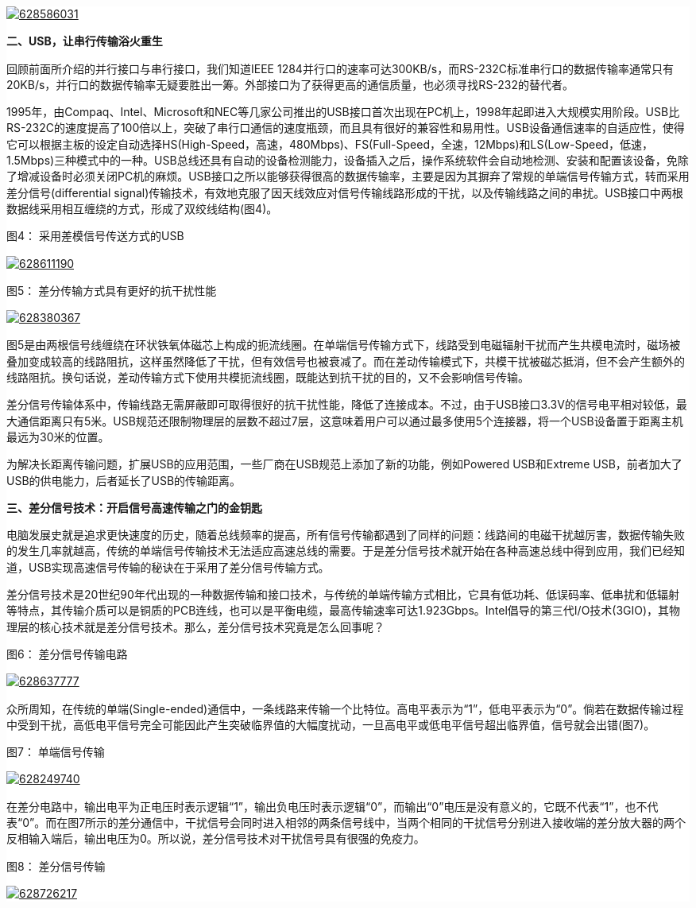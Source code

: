 [![628586031](https://images2015.cnblogs.com/blog/913647/201605/913647-20160521134921123-212677277.png "628586031")](http://p.blog.csdn.net/images/p_blog_csdn_net/yiwuya/455190/o_628586031_2.jpg)

**二、USB，让串行传输浴火重生**

回顾前面所介绍的并行接口与串行接口，我们知道IEEE 1284并行口的速率可达300KB/s，而RS-232C标准串行口的数据传输率通常只有20KB/s，并行口的数据传输率无疑要胜出一筹。外部接口为了获得更高的通信质量，也必须寻找RS-232的替代者。

1995年，由Compaq、Intel、Microsoft和NEC等几家公司推出的USB接口首次出现在PC机上，1998年起即进入大规模实用阶段。USB比RS-232C的速度提高了100倍以上，突破了串行口通信的速度瓶颈，而且具有很好的兼容性和易用性。USB设备通信速率的自适应性，使得它可以根据主板的设定自动选择HS(High-Speed，高速，480Mbps)、FS(Full-Speed，全速，12Mbps)和LS(Low-Speed，低速，1.5Mbps)三种模式中的一种。USB总线还具有自动的设备检测能力，设备插入之后，操作系统软件会自动地检测、安装和配置该设备，免除了增减设备时必须关闭PC机的麻烦。USB接口之所以能够获得很高的数据传输率，主要是因为其摒弃了常规的单端信号传输方式，转而采用差分信号(differential signal)传输技术，有效地克服了因天线效应对信号传输线路形成的干扰，以及传输线路之间的串扰。USB接口中两根数据线采用相互缠绕的方式，形成了双绞线结构(图4)。

图4： 采用差模信号传送方式的USB

[![628611190](https://images2015.cnblogs.com/blog/913647/201605/913647-20160521134921669-870478653.png "628611190")](http://p.blog.csdn.net/images/p_blog_csdn_net/yiwuya/455190/o_628611190_2.jpg)

图5： 差分传输方式具有更好的抗干扰性能

[![628380367](https://images2015.cnblogs.com/blog/913647/201605/913647-20160521134922638-414353906.png "628380367")](http://p.blog.csdn.net/images/p_blog_csdn_net/yiwuya/455190/o_628380367_2.jpg)

图5是由两根信号线缠绕在环状铁氧体磁芯上构成的扼流线圈。在单端信号传输方式下，线路受到电磁辐射干扰而产生共模电流时，磁场被叠加变成较高的线路阻抗，这样虽然降低了干扰，但有效信号也被衰减了。而在差动传输模式下，共模干扰被磁芯抵消，但不会产生额外的线路阻抗。换句话说，差动传输方式下使用共模扼流线圈，既能达到抗干扰的目的，又不会影响信号传输。

差分信号传输体系中，传输线路无需屏蔽即可取得很好的抗干扰性能，降低了连接成本。不过，由于USB接口3.3V的信号电平相对较低，最大通信距离只有5米。USB规范还限制物理层的层数不超过7层，这意味着用户可以通过最多使用5个连接器，将一个USB设备置于距离主机最远为30米的位置。

为解决长距离传输问题，扩展USB的应用范围，一些厂商在USB规范上添加了新的功能，例如Powered USB和Extreme USB，前者加大了USB的供电能力，后者延长了USB的传输距离。

**三、差分信号技术：开启信号高速传输之门的金钥匙**

电脑发展史就是追求更快速度的历史，随着总线频率的提高，所有信号传输都遇到了同样的问题：线路间的电磁干扰越厉害，数据传输失败的发生几率就越高，传统的单端信号传输技术无法适应高速总线的需要。于是差分信号技术就开始在各种高速总线中得到应用，我们已经知道，USB实现高速信号传输的秘诀在于采用了差分信号传输方式。

差分信号技术是20世纪90年代出现的一种数据传输和接口技术，与传统的单端传输方式相比，它具有低功耗、低误码率、低串扰和低辐射等特点，其传输介质可以是铜质的PCB连线，也可以是平衡电缆，最高传输速率可达1.923Gbps。Intel倡导的第三代I/O技术(3GIO)，其物理层的核心技术就是差分信号技术。那么，差分信号技术究竟是怎么回事呢？

图6： 差分信号传输电路

[![628637777](https://images2015.cnblogs.com/blog/913647/201605/913647-20160521134923451-1281891146.png "628637777")](http://p.blog.csdn.net/images/p_blog_csdn_net/yiwuya/455190/o_628637777_2.jpg)

众所周知，在传统的单端(Single-ended)通信中，一条线路来传输一个比特位。高电平表示为“1”，低电平表示为“0”。倘若在数据传输过程中受到干扰，高低电平信号完全可能因此产生突破临界值的大幅度扰动，一旦高电平或低电平信号超出临界值，信号就会出错(图7)。

图7： 单端信号传输

[![628249740](https://images2015.cnblogs.com/blog/913647/201605/913647-20160521134923966-148744697.png "628249740")](http://p.blog.csdn.net/images/p_blog_csdn_net/yiwuya/455190/o_628249740_2.jpg)

在差分电路中，输出电平为正电压时表示逻辑“1”，输出负电压时表示逻辑“0”，而输出“0”电压是没有意义的，它既不代表“1”，也不代表“0”。而在图7所示的差分通信中，干扰信号会同时进入相邻的两条信号线中，当两个相同的干扰信号分别进入接收端的差分放大器的两个反相输入端后，输出电压为0。所以说，差分信号技术对干扰信号具有很强的免疫力。

图8： 差分信号传输

[![628726217](https://images2015.cnblogs.com/blog/913647/201605/913647-20160521134924498-1485913884.png "628726217")](http://p.blog.csdn.net/images/p_blog_csdn_net/yiwuya/455190/o_628726217_2.jpg)
